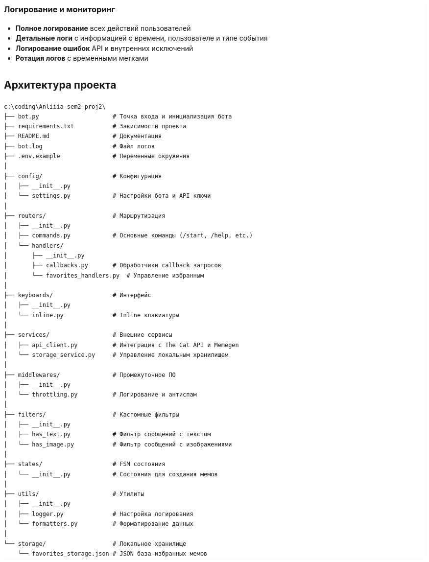 ### Логирование и мониторинг
- **Полное логирование** всех действий пользователей
- **Детальные логи** с информацией о времени, пользователе и типе события
- **Логирование ошибок** API и внутренних исключений
- **Ротация логов** с временными метками

## Архитектура проекта

```
c:\coding\Anliiia-sem2-proj2\
├── bot.py                     # Точка входа и инициализация бота
├── requirements.txt           # Зависимости проекта
├── README.md                  # Документация
├── bot.log                    # Файл логов
├── .env.example               # Переменные окружения
│
├── config/                    # Конфигурация
│   ├── __init__.py
│   └── settings.py            # Настройки бота и API ключи
│
├── routers/                   # Маршрутизация
│   ├── __init__.py
│   ├── commands.py            # Основные команды (/start, /help, etc.)
│   └── handlers/
│       ├── __init__.py
│       ├── callbacks.py       # Обработчики callback запросов
│       └── favorites_handlers.py  # Управление избранным
│
├── keyboards/                 # Интерфейс
│   ├── __init__.py
│   └── inline.py              # Inline клавиатуры
│
├── services/                  # Внешние сервисы
│   ├── api_client.py          # Интеграция с The Cat API и Memegen
│   └── storage_service.py     # Управление локальным хранилищем
│
├── middlewares/               # Промежуточное ПО
│   ├── __init__.py
│   └── throttling.py          # Логирование и антиспам
│
├── filters/                   # Кастомные фильтры
│   ├── __init__.py
│   ├── has_text.py            # Фильтр сообщений с текстом
│   └── has_image.py           # Фильтр сообщений с изображениями
│
├── states/                    # FSM состояния
│   └── __init__.py            # Состояния для создания мемов
│
├── utils/                     # Утилиты
│   ├── __init__.py
│   ├── logger.py              # Настройка логирования
│   └── formatters.py          # Форматирование данных
│
└── storage/                   # Локальное хранилище
    └── favorites_storage.json # JSON база избранных мемов
```
